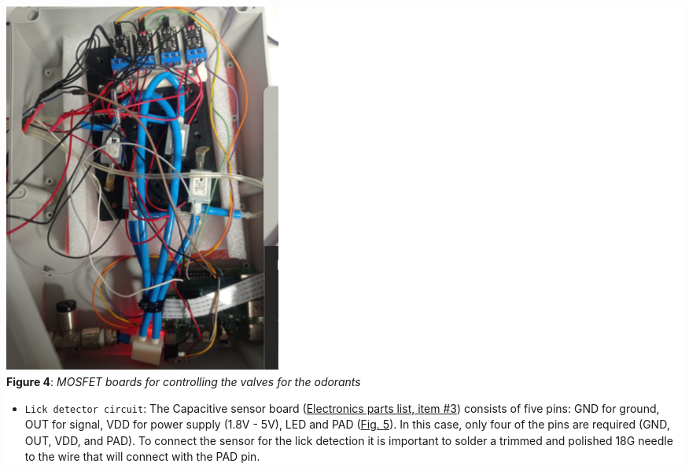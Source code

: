   <img src="figures/Fig4b.png" width="40.2%" />
  <figcaption><b>Figure 4</b>: <i>MOSFET boards for controlling the valves for the odorants </i></figcaption>
</figure>
</div>

- `Lick detector circuit`: The Capacitive sensor board ([Electronics parts list, item #3](#electro3)) consists of five pins: GND for ground, OUT for signal, VDD for power supply (1.8V - 5V), LED and PAD ([Fig. 5](#fig5)). In this case, only four of the pins are required (GND, OUT, VDD, and PAD). To connect the sensor for the lick detection it is important to solder a trimmed and polished 18G needle to the wire that will connect with the PAD pin. 

<div align="center">
<figure id="fig5">